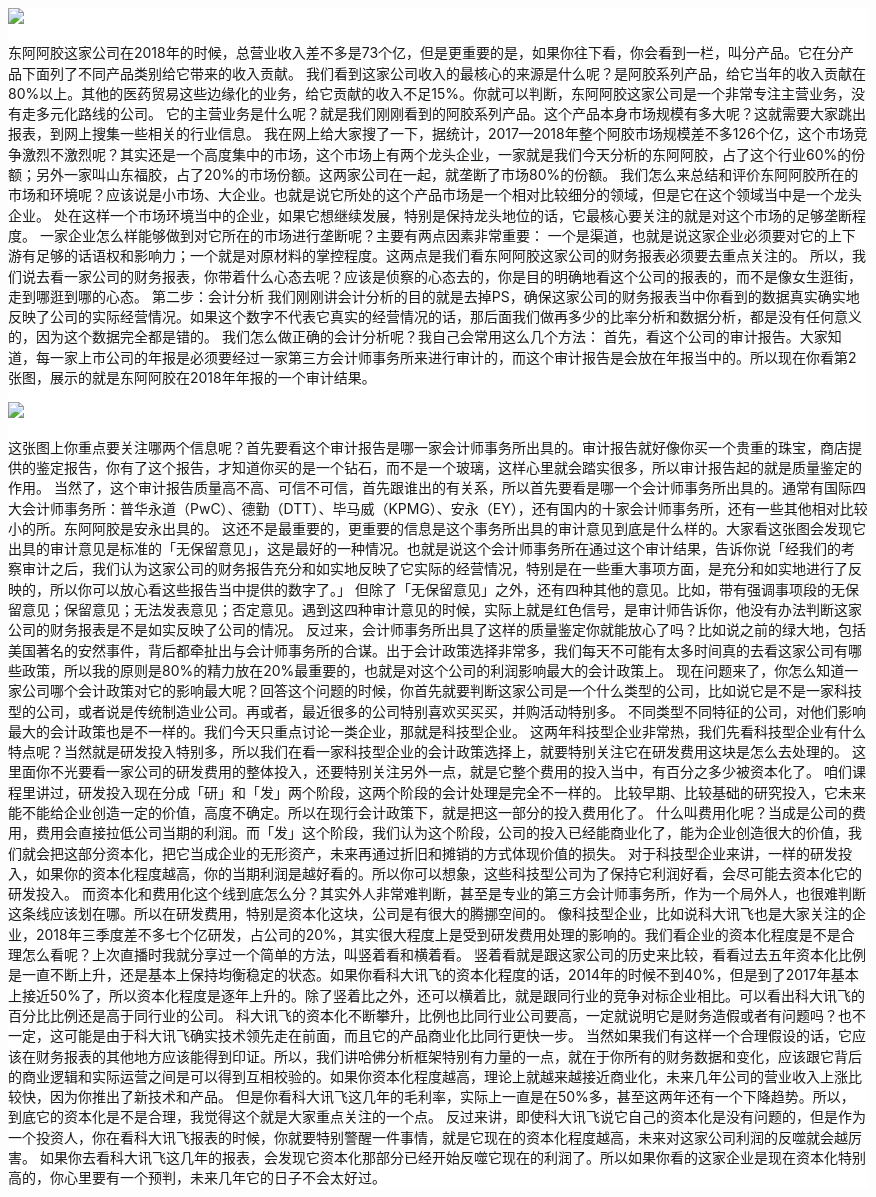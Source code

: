 ![](https://raw.githubusercontent.com/dalong0514/selfstudy/master/图片链接/金融/2019023.jpg)

东阿阿胶这家公司在2018年的时候，总营业收入差不多是73个亿，但是更重要的是，如果你往下看，你会看到一栏，叫分产品。它在分产品下面列了不同产品类别给它带来的收入贡献。
我们看到这家公司收入的最核心的来源是什么呢？是阿胶系列产品，给它当年的收入贡献在80%以上。其他的医药贸易这些边缘化的业务，给它贡献的收入不足15%。你就可以判断，东阿阿胶这家公司是一个非常专注主营业务，没有走多元化路线的公司。
它的主营业务是什么呢？就是我们刚刚看到的阿胶系列产品。这个产品本身市场规模有多大呢？这就需要大家跳出报表，到网上搜集一些相关的行业信息。
我在网上给大家搜了一下，据统计，2017—2018年整个阿胶市场规模差不多126个亿，这个市场竞争激烈不激烈呢？其实还是一个高度集中的市场，这个市场上有两个龙头企业，一家就是我们今天分析的东阿阿胶，占了这个行业60%的份额；另外一家叫山东福胶，占了20%的市场份额。这两家公司在一起，就垄断了市场80%的份额。
我们怎么来总结和评价东阿阿胶所在的市场和环境呢？应该说是小市场、大企业。也就是说它所处的这个产品市场是一个相对比较细分的领域，但是它在这个领域当中是一个龙头企业。
处在这样一个市场环境当中的企业，如果它想继续发展，特别是保持龙头地位的话，它最核心要关注的就是对这个市场的足够垄断程度。
一家企业怎么样能够做到对它所在的市场进行垄断呢？主要有两点因素非常重要：
一个是渠道，也就是说这家企业必须要对它的上下游有足够的话语权和影响力；一个就是对原材料的掌控程度。这两点是我们看东阿阿胶这家公司的财务报表必须要去重点关注的。
所以，我们说去看一家公司的财务报表，你带着什么心态去呢？应该是侦察的心态去的，你是目的明确地看这个公司的报表的，而不是像女生逛街，走到哪逛到哪的心态。
第二步：会计分析
我们刚刚讲会计分析的目的就是去掉PS，确保这家公司的财务报表当中你看到的数据真实确实地反映了公司的实际经营情况。如果这个数字不代表它真实的经营情况的话，那后面我们做再多少的比率分析和数据分析，都是没有任何意义的，因为这个数据完全都是错的。
我们怎么做正确的会计分析呢？我自己会常用这么几个方法：
首先，看这个公司的审计报告。大家知道，每一家上市公司的年报是必须要经过一家第三方会计师事务所来进行审计的，而这个审计报告是会放在年报当中的。所以现在你看第2张图，展示的就是东阿阿胶在2018年年报的一个审计结果。

![](https://raw.githubusercontent.com/dalong0514/selfstudy/master/图片链接/金融/2019024.jpg)

这张图上你重点要关注哪两个信息呢？首先要看这个审计报告是哪一家会计师事务所出具的。审计报告就好像你买一个贵重的珠宝，商店提供的鉴定报告，你有了这个报告，才知道你买的是一个钻石，而不是一个玻璃，这样心里就会踏实很多，所以审计报告起的就是质量鉴定的作用。
当然了，这个审计报告质量高不高、可信不可信，首先跟谁出的有关系，所以首先要看是哪一个会计师事务所出具的。通常有国际四大会计师事务所：普华永道（PwC）、德勤（DTT）、毕马威（KPMG）、安永（EY），还有国内的十家会计师事务所，还有一些其他相对比较小的所。东阿阿胶是安永出具的。
这还不是最重要的，更重要的信息是这个事务所出具的审计意见到底是什么样的。大家看这张图会发现它出具的审计意见是标准的「无保留意见」，这是最好的一种情况。也就是说这个会计师事务所在通过这个审计结果，告诉你说「经我们的考察审计之后，我们认为这家公司的财务报告充分和如实地反映了它实际的经营情况，特别是在一些重大事项方面，是充分和如实地进行了反映的，所以你可以放心看这些报告当中提供的数字了。」
但除了「无保留意见」之外，还有四种其他的意见。比如，带有强调事项段的无保留意见；保留意见；无法发表意见；否定意见。遇到这四种审计意见的时候，实际上就是红色信号，是审计师告诉你，他没有办法判断这家公司的财务报表是不是如实反映了公司的情况。
反过来，会计师事务所出具了这样的质量鉴定你就能放心了吗？比如说之前的绿大地，包括美国著名的安然事件，背后都牵扯出与会计师事务所的合谋。出于会计政策选择非常多，我们每天不可能有太多时间真的去看这家公司有哪些政策，所以我的原则是80%的精力放在20%最重要的，也就是对这个公司的利润影响最大的会计政策上。
现在问题来了，你怎么知道一家公司哪个会计政策对它的影响最大呢？回答这个问题的时候，你首先就要判断这家公司是一个什么类型的公司，比如说它是不是一家科技型的公司，或者说是传统制造业公司。再或者，最近很多的公司特别喜欢买买买，并购活动特别多。
不同类型不同特征的公司，对他们影响最大的会计政策也是不一样的。我们今天只重点讨论一类企业，那就是科技型企业。
这两年科技型企业非常热，我们先看科技型企业有什么特点呢？当然就是研发投入特别多，所以我们在看一家科技型企业的会计政策选择上，就要特别关注它在研发费用这块是怎么去处理的。
这里面你不光要看一家公司的研发费用的整体投入，还要特别关注另外一点，就是它整个费用的投入当中，有百分之多少被资本化了。
咱们课程里讲过，研发投入现在分成「研」和「发」两个阶段，这两个阶段的会计处理是完全不一样的。
比较早期、比较基础的研究投入，它未来能不能给企业创造一定的价值，高度不确定。所以在现行会计政策下，就是把这一部分的投入费用化了。
什么叫费用化呢？当成是公司的费用，费用会直接拉低公司当期的利润。而「发」这个阶段，我们认为这个阶段，公司的投入已经能商业化了，能为企业创造很大的价值，我们就会把这部分资本化，把它当成企业的无形资产，未来再通过折旧和摊销的方式体现价值的损失。
对于科技型企业来讲，一样的研发投入，如果你的资本化程度越高，你的当期利润是越好看的。所以你可以想象，这些科技型公司为了保持它利润好看，会尽可能去资本化它的研发投入。
而资本化和费用化这个线到底怎么分？其实外人非常难判断，甚至是专业的第三方会计师事务所，作为一个局外人，也很难判断这条线应该划在哪。所以在研发费用，特别是资本化这块，公司是有很大的腾挪空间的。
像科技型企业，比如说科大讯飞也是大家关注的企业，2018年三季度差不多七个亿研发，占公司的20%，其实很大程度上是受到研发费用处理的影响的。我们看企业的资本化程度是不是合理怎么看呢？上次直播时我就分享过一个简单的方法，叫竖着看和横着看。
竖着看就是跟这家公司的历史来比较，看看过去五年资本化比例是一直不断上升，还是基本上保持均衡稳定的状态。如果你看科大讯飞的资本化程度的话，2014年的时候不到40%，但是到了2017年基本上接近50%了，所以资本化程度是逐年上升的。除了竖着比之外，还可以横着比，就是跟同行业的竞争对标企业相比。可以看出科大讯飞的百分比比例还是高于同行业的公司。
科大讯飞的资本化不断攀升，比例也比同行业公司要高，一定就说明它是财务造假或者有问题吗？也不一定，这可能是由于科大讯飞确实技术领先走在前面，而且它的产品商业化比同行更快一步。
当然如果我们有这样一个合理假设的话，它应该在财务报表的其他地方应该能得到印证。所以，我们讲哈佛分析框架特别有力量的一点，就在于你所有的财务数据和变化，应该跟它背后的商业逻辑和实际运营之间是可以得到互相校验的。如果你资本化程度越高，理论上就越来越接近商业化，未来几年公司的营业收入上涨比较快，因为你推出了新技术和产品。
但是你看科大讯飞这几年的毛利率，实际上一直是在50%多，甚至这两年还有一个下降趋势。所以，到底它的资本化是不是合理，我觉得这个就是大家重点关注的一个点。
反过来讲，即使科大讯飞说它自己的资本化是没有问题的，但是作为一个投资人，你在看科大讯飞报表的时候，你就要特别警醒一件事情，就是它现在的资本化程度越高，未来对这家公司利润的反噬就会越厉害。
如果你去看科大讯飞这几年的报表，会发现它资本化那部分已经开始反噬它现在的利润了。所以如果你看的这家企业是现在资本化特别高的，你心里要有一个预判，未来几年它的日子不会太好过。

